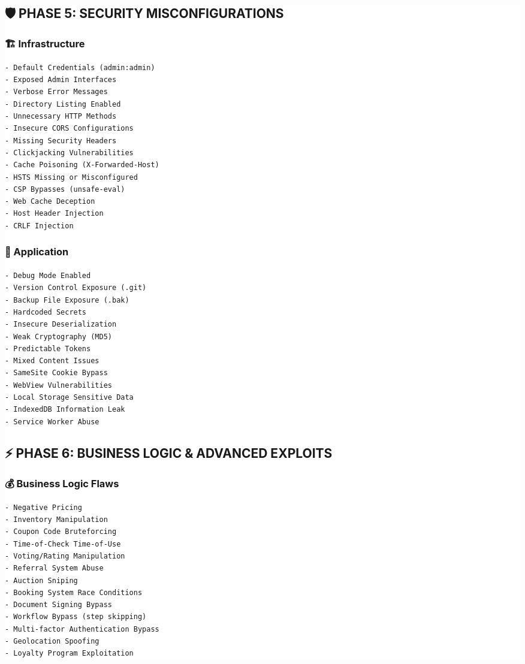 ## 🛡️ PHASE 5: SECURITY MISCONFIGURATIONS

### 🏗️ Infrastructure

    - Default Credentials (admin:admin)
    - Exposed Admin Interfaces
    - Verbose Error Messages
    - Directory Listing Enabled
    - Unnecessary HTTP Methods
    - Insecure CORS Configurations
    - Missing Security Headers
    - Clickjacking Vulnerabilities
    - Cache Poisoning (X-Forwarded-Host)
    - HSTS Missing or Misconfigured
    - CSP Bypasses (unsafe-eval)
    - Web Cache Deception
    - Host Header Injection
    - CRLF Injection

### 🔧 Application

    - Debug Mode Enabled
    - Version Control Exposure (.git)
    - Backup File Exposure (.bak)
    - Hardcoded Secrets
    - Insecure Deserialization
    - Weak Cryptography (MD5)
    - Predictable Tokens
    - Mixed Content Issues
    - SameSite Cookie Bypass
    - WebView Vulnerabilities
    - Local Storage Sensitive Data
    - IndexedDB Information Leak
    - Service Worker Abuse

## ⚡ PHASE 6: BUSINESS LOGIC & ADVANCED EXPLOITS

### 💰 Business Logic Flaws

    - Negative Pricing
    - Inventory Manipulation
    - Coupon Code Bruteforcing
    - Time-of-Check Time-of-Use
    - Voting/Rating Manipulation
    - Referral System Abuse
    - Auction Sniping
    - Booking System Race Conditions
    - Document Signing Bypass
    - Workflow Bypass (step skipping)
    - Multi-factor Authentication Bypass
    - Geolocation Spoofing
    - Loyalty Program Exploitation
